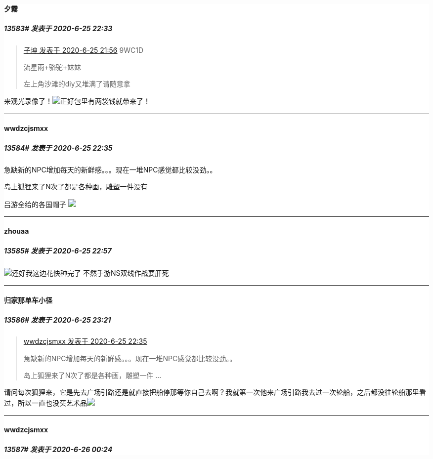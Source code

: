 ####  夕霧  
##### 13583#       发表于 2020-6-25 22:33


<blockquote><a href="httphttps://bbs.saraba1st.com/2b/forum.php?mod=redirect&amp;goto=findpost&amp;pid=47952319&amp;ptid=1800312" target="_blank">子坤 发表于 2020-6-25 21:56</a>
9WC1D

流星雨+骆驼+妹妹

左上角沙滩的diy又堆满了请随意拿</blockquote>
来观光录像了！<img src="https://static.saraba1st.com/image/smiley/face2017/075.png" referrerpolicy="no-referrer">正好包里有两袋钱就带来了！


-----

####  wwdzcjsmxx  
##### 13584#       发表于 2020-6-25 22:35


急缺新的NPC增加每天的新鲜感。。。现在一堆NPC感觉都比较没劲。。

岛上狐狸来了N次了都是各种画，雕塑一件没有

吕游全给的各国帽子
<img src="https://static.saraba1st.com/image/smiley/face2017/018.png" referrerpolicy="no-referrer">


-----

####  zhouaa  
##### 13585#       发表于 2020-6-25 22:57


<img src="https://static.saraba1st.com/image/smiley/face2017/067.png" referrerpolicy="no-referrer">还好我这边花快种完了 不然手游NS双线作战要肝死


-----

####  归家那单车小径  
##### 13586#       发表于 2020-6-25 23:21


<blockquote><a href="httphttps://bbs.saraba1st.com/2b/forum.php?mod=redirect&amp;goto=findpost&amp;pid=47952858&amp;ptid=1800312" target="_blank">wwdzcjsmxx 发表于 2020-6-25 22:35</a>

急缺新的NPC增加每天的新鲜感。。。现在一堆NPC感觉都比较没劲。。

岛上狐狸来了N次了都是各种画，雕塑一件 ...</blockquote>
请问每次狐狸来，它是先去广场引路还是就直接把船停那等你自己去啊？我就第一次他来广场引路我去过一次轮船，之后都没往轮船那里看过，所以一直也没买艺术品<img src="https://static.saraba1st.com/image/smiley/face2017/007.png" referrerpolicy="no-referrer">


-----

####  wwdzcjsmxx  
##### 13587#       发表于 2020-6-26 00:24
